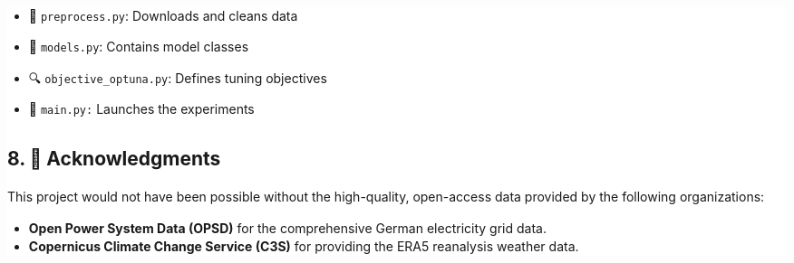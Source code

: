 - 🧼 `preprocess.py`: Downloads and cleans data

- 🧠 `models.py`: Contains model classes

- 🔍 `objective_optuna.py`: Defines tuning objectives

- 🚀 `main.py:` Launches the experiments

## 8. 📣 Acknowledgments

This project would not have been possible without the high-quality, open-access data provided by the following organizations:

- **Open Power System Data (OPSD)** for the comprehensive German electricity grid data.
- **Copernicus Climate Change Service (C3S)** for providing the ERA5 reanalysis weather data.
